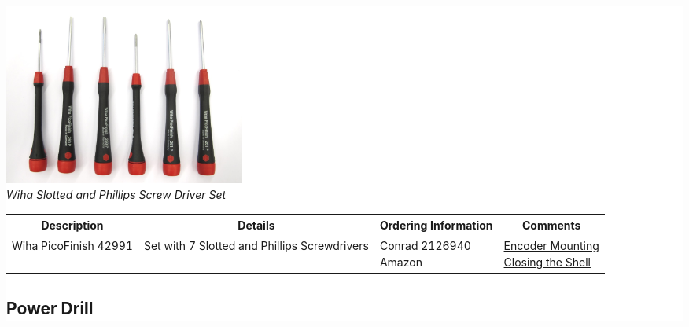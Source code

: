 <img src="../images/wiha_tools_3.jpg" width="300"> <br>*Wiha Slotted and Phillips Screw Driver Set*

|Description|Details|Ordering Information|Comments|
|---|---|---|---|
|Wiha PicoFinish 42991|Set with 7 Slotted and Phillips Screwdrivers|Conrad 2126940<br>Amazon|[Encoder Mounting](details_actuator_module_assembly.md#installing-the-encoder)<br>[Closing the Shell](details_actuator_module_assembly.md#closing-the-shell)|

## Power Drill